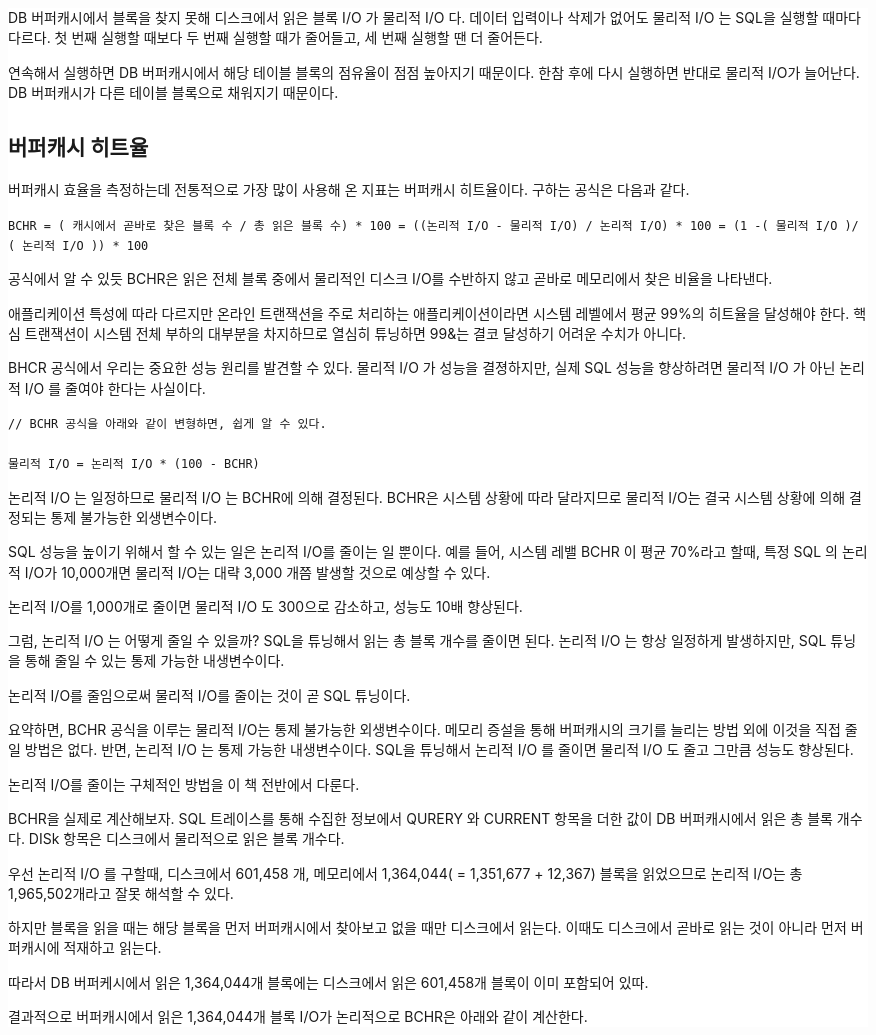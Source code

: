 DB 버퍼캐시에서 블록을 찾지 못해 디스크에서 읽은 블록 I/O 가 물리적 I/O 다. 데이터 입력이나 삭제가 없어도 물리적 I/O 는 SQL을 실행할 때마다 다르다. 첫 번째 실행할 때보다 두 번째 실행할 때가 줄어들고, 세 번째 실행할 땐 더 줄어든다.

연속해서 실행하면 DB 버퍼캐시에서 해당 테이블 블록의 점유율이 점점 높아지기 때문이다. 한참 후에 다시 실행하면 반대로 물리적 I/O가 늘어난다. DB 버퍼캐시가 다른 테이블 블록으로 채워지기 때문이다.

## 버퍼캐시 히트율

버퍼캐시 효율을 측정하는데 전통적으로 가장 많이 사용해 온 지표는 버퍼캐시 히트율이다. 구하는 공식은 다음과 같다.

```
BCHR = ( 캐시에서 곧바로 찾은 블록 수 / 총 읽은 블록 수) * 100 = ((논리적 I/O - 물리적 I/O) / 논리적 I/O) * 100 = (1 -( 물리적 I/O )/ ( 논리적 I/O )) * 100

```

공식에서 알 수 있듯 BCHR은 읽은 전체 블록 중에서 물리적인 디스크 I/O를 수반하지 않고 곧바로 메모리에서 찾은 비율을 나타낸다.

애플리케이션 특성에 따라 다르지만 온라인 트랜잭션을 주로 처리하는 애플리케이션이라면 시스템 레벨에서 평균 99%의 히트율을 달성해야 한다. 핵심 트랜잭션이 시스템 전체 부하의 대부분을 차지하므로 열심히 튜닝하면 99&는 결코 달성하기 어려운 수치가 아니다.

BHCR 공식에서 우리는 중요한 성능 원리를 발견할 수 있다. 물리적 I/O 가 성능을 결졍하지만, 실제 SQL 성능을 향상하려면 물리적 I/O 가 아닌 논리적 I/O 를 줄여야 한다는 사실이다.

```
// BCHR 공식을 아래와 같이 변형하면, 쉽게 알 수 있다.

물리적 I/O = 논리적 I/O * (100 - BCHR)
```

논리적 I/O 는 일정하므로 물리적 I/O 는 BCHR에 의해 결정된다. BCHR은 시스템 상황에 따라 달라지므로 물리적 I/O는 결국 시스템 상황에 의해 결정되는 통제 불가능한 외생변수이다.

SQL 성능을 높이기 위해서 할 수 있는 일은 논리적 I/O를 줄이는 일 뿐이다. 예를 들어, 시스템 레밸 BCHR 이 평균 70%라고 할때, 특정 SQL 의 논리적 I/O가 10,000개면 물리적 I/O는 대략 3,000 개쯤 발생할 것으로 예상할 수 있다.

논리적 I/O를 1,000개로 줄이면 물리적 I/O 도 300으로 감소하고, 성능도 10배 향상된다.

그럼, 논리적 I/O 는 어떻게 줄일 수 있을까? SQL을 튜닝해서 읽는 총 블록 개수를 줄이면 된다. 논리적 I/O 는 항상 일정하게 발생하지만, SQL 튜닝을 통해 줄일 수 있는 통제 가능한 내생변수이다.

논리적 I/O를 줄임으로써 물리적 I/O를 줄이는 것이 곧 SQL 튜닝이다.

요약하면, BCHR 공식을 이루는 물리적 I/O는 통제 불가능한 외생변수이다. 메모리 증설을 통해 버퍼캐시의 크기를 늘리는 방법 외에 이것을 직접 줄일 방법은 없다. 반면, 논리적 I/O 는 통제 가능한 내생변수이다. SQL을 튜닝해서 논리적 I/O 를 줄이면 물리적 I/O 도 줄고 그만큼 성능도 향상된다.

논리적 I/O를 줄이는 구체적인 방법을 이 책 전반에서 다룬다.

BCHR을 실제로 계산해보자. SQL 트레이스를 통해 수집한 정보에서 QURERY 와 CURRENT 항목을 더한 값이 DB 버퍼캐시에서 읽은 총 블록 개수다. DISk 항목은 디스크에서 물리적으로 읽은 블록 개수다.

우선 논리적 I/O 를 구할때, 디스크에서 601,458 개, 메모리에서 1,364,044( = 1,351,677 + 12,367) 블록을 읽었으므로 논리적 I/O는 총 1,965,502개라고 잘못 해석할 수 있다.

하지만 블록을 읽을 때는 해당 블록을 먼저 버퍼캐시에서 찾아보고 없을 때만 디스크에서 읽는다. 이때도 디스크에서 곧바로 읽는 것이 아니라 먼저 버퍼캐시에 적재하고 읽는다.

따라서 DB 버퍼케시에서 읽은 1,364,044개 블록에는 디스크에서 읽은 601,458개 블록이 이미 포함되어 있따.

결과적으로 버퍼캐시에서 읽은 1,364,044개 블록 I/O가 논리적으로 BCHR은 아래와 같이 계산한다.
